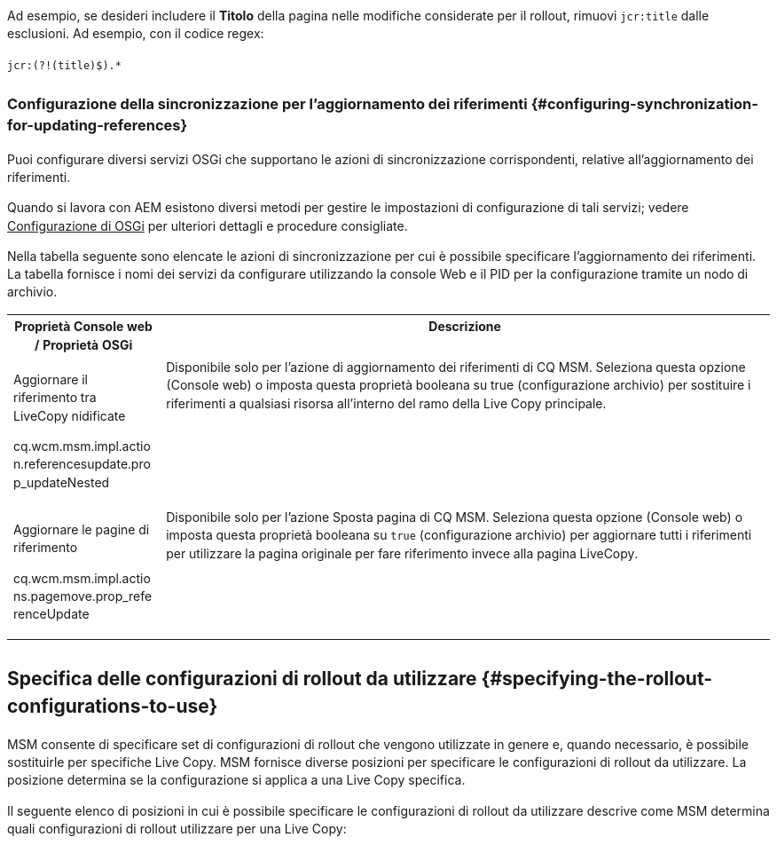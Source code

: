 Ad esempio, se desideri includere il **Titolo** della pagina nelle modifiche considerate per il rollout, rimuovi `jcr:title` dalle esclusioni. Ad esempio, con il codice regex:

`jcr:(?!(title)$).*`

### Configurazione della sincronizzazione per l’aggiornamento dei riferimenti {#configuring-synchronization-for-updating-references}

Puoi configurare diversi servizi OSGi che supportano le azioni di sincronizzazione corrispondenti, relative all’aggiornamento dei riferimenti.

Quando si lavora con AEM esistono diversi metodi per gestire le impostazioni di configurazione di tali servizi; vedere [Configurazione di OSGi](/help/sites-deploying/configuring-osgi.md) per ulteriori dettagli e procedure consigliate.

Nella tabella seguente sono elencate le azioni di sincronizzazione per cui è possibile specificare l’aggiornamento dei riferimenti. La tabella fornisce i nomi dei servizi da configurare utilizzando la console Web e il PID per la configurazione tramite un nodo di archivio.

<table> 
 <tbody> 
  <tr> 
   <th>Proprietà Console web / Proprietà OSGi</th> 
   <th>Descrizione</th> 
  </tr> 
  <tr> 
   <td><p>Aggiornare il riferimento tra LiveCopy nidificate</p> <p>cq.wcm.msm.impl.action.referencesupdate.prop_updateNested</p> </td> 
   <td>Disponibile solo per l’azione di aggiornamento dei riferimenti di CQ MSM. Seleziona questa opzione (Console web) o imposta questa proprietà booleana su true (configurazione archivio) per sostituire i riferimenti a qualsiasi risorsa all’interno del ramo della Live Copy principale.</td> 
  </tr> 
  <tr> 
   <td><p>Aggiornare le pagine di riferimento</p> <p>cq.wcm.msm.impl.actions.pagemove.prop_referenceUpdate</p> </td> 
   <td>Disponibile solo per l’azione Sposta pagina di CQ MSM. Seleziona questa opzione (Console web) o imposta questa proprietà booleana su <code>true</code> (configurazione archivio) per aggiornare tutti i riferimenti per utilizzare la pagina originale per fare riferimento invece alla pagina LiveCopy.</td> 
  </tr> 
 </tbody> 
</table>

## Specifica delle configurazioni di rollout da utilizzare {#specifying-the-rollout-configurations-to-use}

MSM consente di specificare set di configurazioni di rollout che vengono utilizzate in genere e, quando necessario, è possibile sostituirle per specifiche Live Copy. MSM fornisce diverse posizioni per specificare le configurazioni di rollout da utilizzare. La posizione determina se la configurazione si applica a una Live Copy specifica.

Il seguente elenco di posizioni in cui è possibile specificare le configurazioni di rollout da utilizzare descrive come MSM determina quali configurazioni di rollout utilizzare per una Live Copy:
